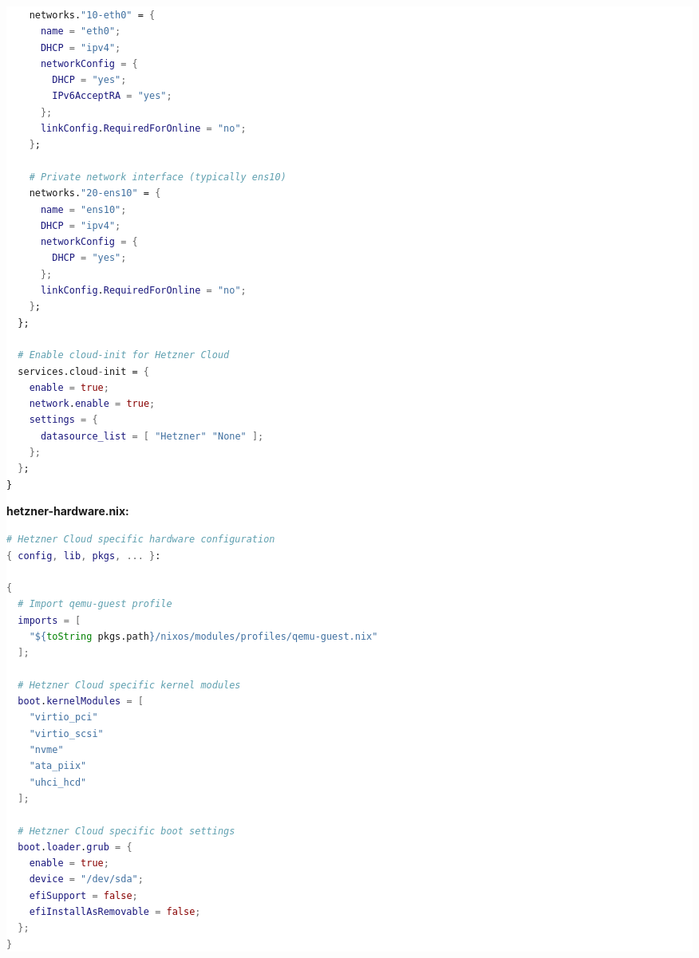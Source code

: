 ```nix
    networks."10-eth0" = {
      name = "eth0";
      DHCP = "ipv4";
      networkConfig = {
        DHCP = "yes";
        IPv6AcceptRA = "yes";
      };
      linkConfig.RequiredForOnline = "no";
    };
    
    # Private network interface (typically ens10)
    networks."20-ens10" = {
      name = "ens10";
      DHCP = "ipv4";
      networkConfig = {
        DHCP = "yes";
      };
      linkConfig.RequiredForOnline = "no";
    };
  };
  
  # Enable cloud-init for Hetzner Cloud
  services.cloud-init = {
    enable = true;
    network.enable = true;
    settings = {
      datasource_list = [ "Hetzner" "None" ];
    };
  };
}
```

**hetzner-hardware.nix:**
```nix
# Hetzner Cloud specific hardware configuration
{ config, lib, pkgs, ... }:

{
  # Import qemu-guest profile
  imports = [
    "${toString pkgs.path}/nixos/modules/profiles/qemu-guest.nix"
  ];
  
  # Hetzner Cloud specific kernel modules
  boot.kernelModules = [
    "virtio_pci"
    "virtio_scsi"
    "nvme"
    "ata_piix"
    "uhci_hcd"
  ];
  
  # Hetzner Cloud specific boot settings
  boot.loader.grub = {
    enable = true;
    device = "/dev/sda";
    efiSupport = false;
    efiInstallAsRemovable = false;
  };
}
```
